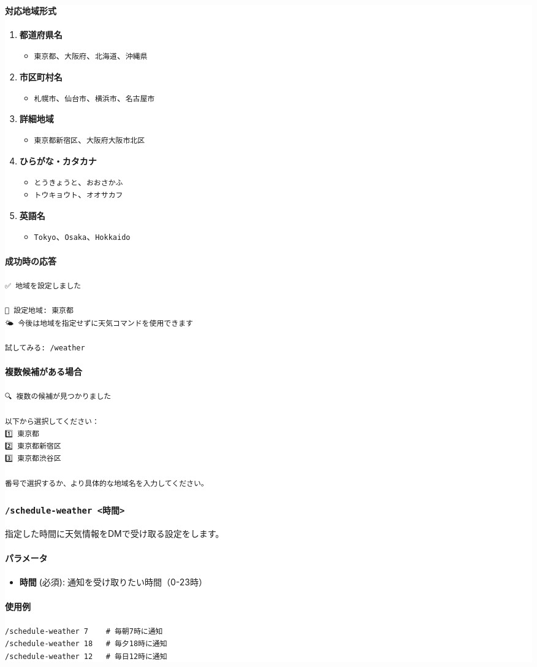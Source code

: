 #### 対応地域形式

1. **都道府県名**
   - `東京都`、`大阪府`、`北海道`、`沖縄県`

2. **市区町村名**
   - `札幌市`、`仙台市`、`横浜市`、`名古屋市`

3. **詳細地域**
   - `東京都新宿区`、`大阪府大阪市北区`

4. **ひらがな・カタカナ**
   - `とうきょうと`、`おおさかふ`
   - `トウキョウト`、`オオサカフ`

5. **英語名**
   - `Tokyo`、`Osaka`、`Hokkaido`

#### 成功時の応答

```
✅ 地域を設定しました

📍 設定地域: 東京都
🌤️ 今後は地域を指定せずに天気コマンドを使用できます

試してみる: /weather
```

#### 複数候補がある場合

```
🔍 複数の候補が見つかりました

以下から選択してください：
1️⃣ 東京都
2️⃣ 東京都新宿区
3️⃣ 東京都渋谷区

番号で選択するか、より具体的な地域名を入力してください。
```

### `/schedule-weather <時間>`

指定した時間に天気情報をDMで受け取る設定をします。

#### パラメータ

- **時間** (必須): 通知を受け取りたい時間（0-23時）

#### 使用例

```
/schedule-weather 7    # 毎朝7時に通知
/schedule-weather 18   # 毎夕18時に通知
/schedule-weather 12   # 毎日12時に通知
```
